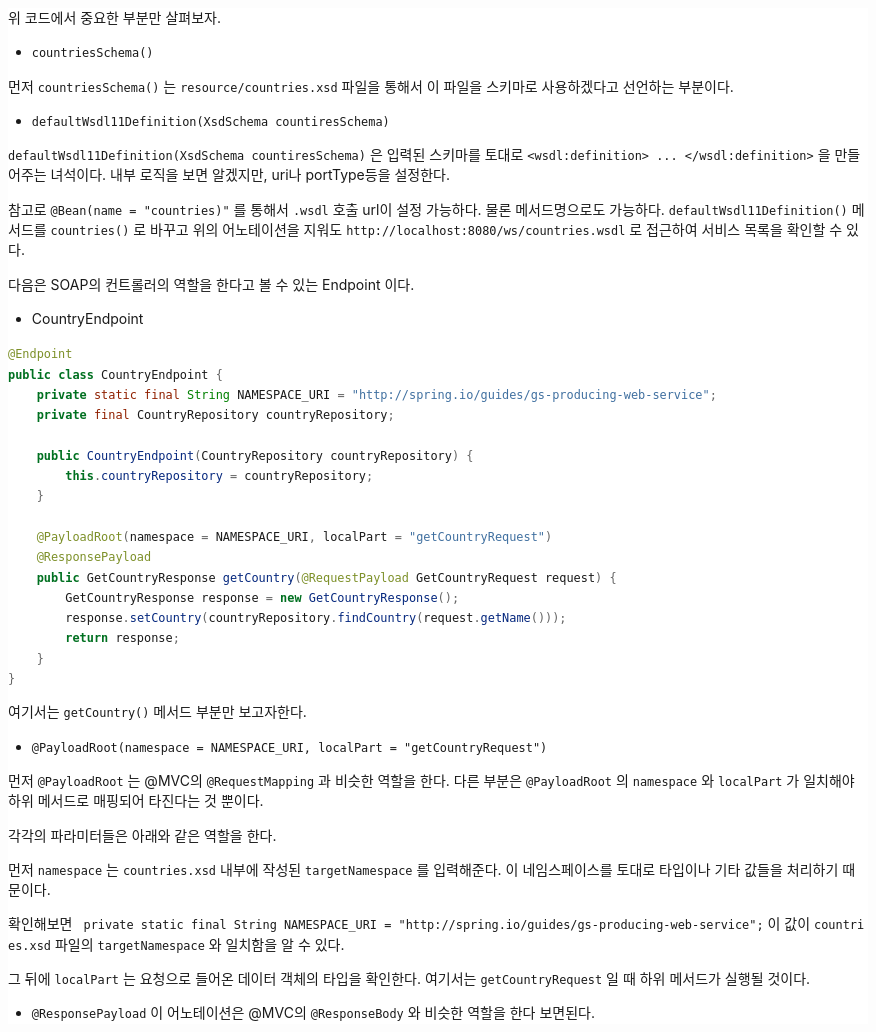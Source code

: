 위 코드에서 중요한 부분만 살펴보자.

+  `countriesSchema()`

먼저 `countriesSchema()` 는 `resource/countries.xsd` 파일을 통해서 이 파일을 스키마로 사용하겠다고 선언하는 부분이다.

+ `defaultWsdl11Definition(XsdSchema countiresSchema)`

`defaultWsdl11Definition(XsdSchema countiresSchema)` 은 입력된 스키마를 토대로 `<wsdl:definition> ... </wsdl:definition>` 을 만들어주는 녀석이다.  내부 로직을 보면 알겠지만, uri나 portType등을 설정한다.

참고로 `@Bean(name = "countries)"` 를 통해서 `.wsdl` 호출 url이 설정 가능하다. 물론 메서드명으로도 가능하다. `defaultWsdl11Definition()` 메서드를 `countries()` 로 바꾸고 위의 어노테이션을 지워도 `http://localhost:8080/ws/countries.wsdl` 로 접근하여 서비스 목록을 확인할 수 있다.

다음은 SOAP의 컨트롤러의 역할을 한다고 볼 수 있는 Endpoint 이다.

+ CountryEndpoint
```java
@Endpoint
public class CountryEndpoint {
    private static final String NAMESPACE_URI = "http://spring.io/guides/gs-producing-web-service";
    private final CountryRepository countryRepository;

    public CountryEndpoint(CountryRepository countryRepository) {
        this.countryRepository = countryRepository;
    }

    @PayloadRoot(namespace = NAMESPACE_URI, localPart = "getCountryRequest")
    @ResponsePayload
    public GetCountryResponse getCountry(@RequestPayload GetCountryRequest request) {
        GetCountryResponse response = new GetCountryResponse();
        response.setCountry(countryRepository.findCountry(request.getName()));
        return response;
    }
}
```

여기서는 `getCountry()` 메서드 부분만 보고자한다.

+ `@PayloadRoot(namespace = NAMESPACE_URI, localPart = "getCountryRequest")`

먼저 `@PayloadRoot` 는 @MVC의 `@RequestMapping` 과 비슷한 역할을 한다. 다른 부분은 `@PayloadRoot` 의 `namespace` 와 `localPart` 가 일치해야 하위 메서드로 매핑되어 타진다는 것 뿐이다. 

각각의 파라미터들은 아래와 같은 역할을 한다.

먼저 `namespace` 는 `countries.xsd` 내부에 작성된 `targetNamespace` 를 입력해준다. 이 네임스페이스를 토대로 타입이나 기타 값들을 처리하기 때문이다.

확인해보면 ` private static final String NAMESPACE_URI = "http://spring.io/guides/gs-producing-web-service";` 이 값이 `countries.xsd` 파일의 `targetNamespace` 와 일치함을 알 수 있다.

그 뒤에 `localPart` 는 요청으로 들어온 데이터 객체의 타입을 확인한다.
여기서는 `getCountryRequest` 일 때 하위 메서드가 실행될 것이다. 

+  `@ResponsePayload`
이 어노테이션은 @MVC의 `@ResponseBody` 와 비슷한 역할을 한다 보면된다.
